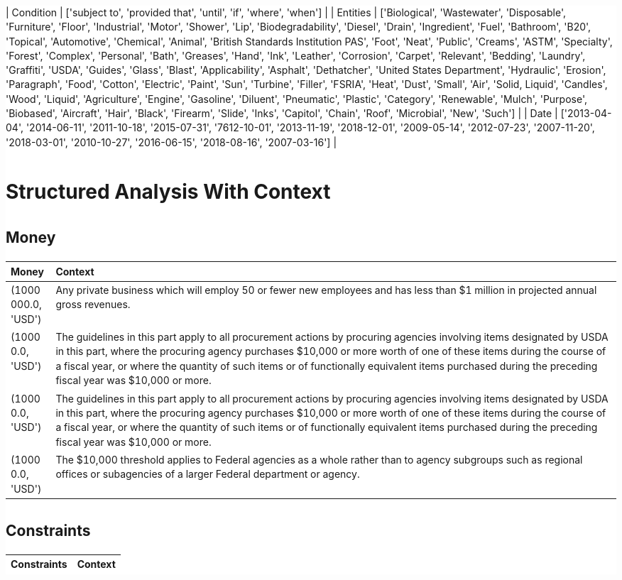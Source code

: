 | Condition   | ['subject to', 'provided that', 'until', 'if', 'where', 'when']                                                                                                                                                                                                                                                                                                                                                                                                                                                                                                                                                                                                                                                                                                                                                                                                                                                                                                                                                                                     |
| Entities    | ['Biological', 'Wastewater', 'Disposable', 'Furniture', 'Floor', 'Industrial', 'Motor', 'Shower', 'Lip', 'Biodegradability', 'Diesel', 'Drain', 'Ingredient', 'Fuel', 'Bathroom', 'B20', 'Topical', 'Automotive', 'Chemical', 'Animal', 'British Standards Institution PAS', 'Foot', 'Neat', 'Public', 'Creams', 'ASTM', 'Specialty', 'Forest', 'Complex', 'Personal', 'Bath', 'Greases', 'Hand', 'Ink', 'Leather', 'Corrosion', 'Carpet', 'Relevant', 'Bedding', 'Laundry', 'Graffiti', 'USDA', 'Guides', 'Glass', 'Blast', 'Applicability', 'Asphalt', 'Dethatcher', 'United States Department', 'Hydraulic', 'Erosion', 'Paragraph', 'Food', 'Cotton', 'Electric', 'Paint', 'Sun', 'Turbine', 'Filler', 'FSRIA', 'Heat', 'Dust', 'Small', 'Air', 'Solid, Liquid', 'Candles', 'Wood', 'Liquid', 'Agriculture', 'Engine', 'Gasoline', 'Diluent', 'Pneumatic', 'Plastic', 'Category', 'Renewable', 'Mulch', 'Purpose', 'Biobased', 'Aircraft', 'Hair', 'Black', 'Firearm', 'Slide', 'Inks', 'Capitol', 'Chain', 'Roof', 'Microbial', 'New', 'Such'] |
| Date        | ['2013-04-04', '2014-06-11', '2011-10-18', '2015-07-31', '7612-10-01', '2013-11-19', '2018-12-01', '2009-05-14', '2012-07-23', '2007-11-20', '2018-03-01', '2010-10-27', '2016-06-15', '2018-08-16', '2007-03-16']                                                                                                                                                                                                                                                                                                                                                                                                                                                                                                                                                                                                                                                                                                                                                                                                                                  |


# Structured Analysis With Context

 


## Money

| Money              | Context                                                                                                                                                                                                                                                                                                                                                                                          |
|:-------------------|:-------------------------------------------------------------------------------------------------------------------------------------------------------------------------------------------------------------------------------------------------------------------------------------------------------------------------------------------------------------------------------------------------|
| (1000000.0, 'USD') | Any private business which will employ 50 or fewer new employees and has less than $1 million in projected annual gross revenues.                                                                                                                                                                                                                                                                |
| (10000.0, 'USD')   | The guidelines in this part apply to all procurement actions by procuring agencies involving items designated by USDA in this part, where the procuring agency purchases $10,000 or more worth of one of these items during the course of a fiscal year, or where the quantity of such items or of functionally equivalent items purchased during the preceding fiscal year was $10,000 or more. |
| (10000.0, 'USD')   | The guidelines in this part apply to all procurement actions by procuring agencies involving items designated by USDA in this part, where the procuring agency purchases $10,000 or more worth of one of these items during the course of a fiscal year, or where the quantity of such items or of functionally equivalent items purchased during the preceding fiscal year was $10,000 or more. |
| (10000.0, 'USD')   | The $10,000 threshold applies to Federal agencies as a whole rather than to agency subgroups such as regional offices or subagencies of a larger Federal department or agency.                                                                                                                                                                                                                   |


## Constraints

| Constraints   | Context                                                                                                                                     |
|:--------------|:--------------------------------------------------------------------------------------------------------------------------------------------|